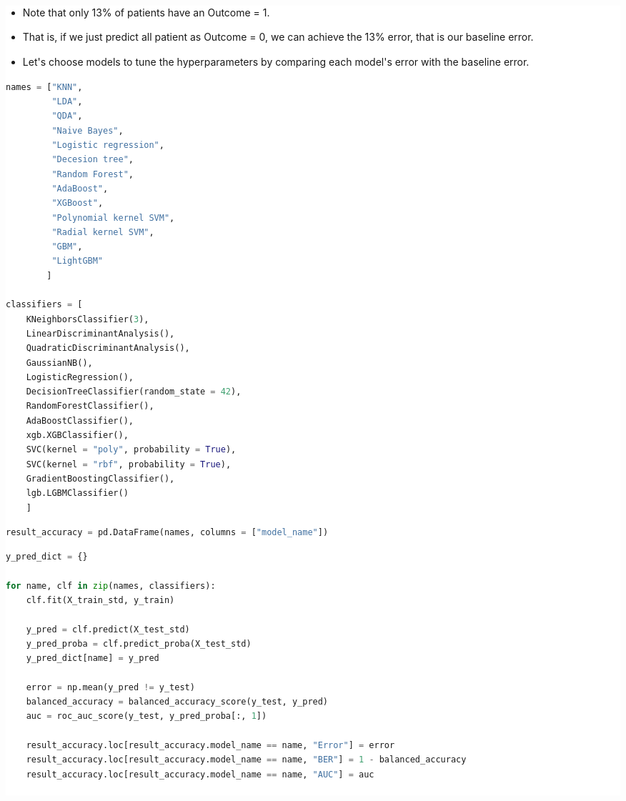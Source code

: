 

- Note that only 13% of patients have an Outcome = 1.
- That is, if we just predict all patient as Outcome = 0, we can achieve the 13% error, that is our baseline error.

- Let's choose models to tune the hyperparameters by comparing each model's error with the baseline error.


```python
names = ["KNN", 
         "LDA", 
         "QDA", 
         "Naive Bayes",
         "Logistic regression",
         "Decesion tree", 
         "Random Forest",  
         "AdaBoost",
         "XGBoost",
         "Polynomial kernel SVM",
         "Radial kernel SVM",
         "GBM",
         "LightGBM"
        ]

classifiers = [
    KNeighborsClassifier(3),
    LinearDiscriminantAnalysis(),
    QuadraticDiscriminantAnalysis(),
    GaussianNB(), 
    LogisticRegression(),
    DecisionTreeClassifier(random_state = 42),
    RandomForestClassifier(),
    AdaBoostClassifier(),
    xgb.XGBClassifier(),
    SVC(kernel = "poly", probability = True),
    SVC(kernel = "rbf", probability = True),
    GradientBoostingClassifier(),
    lgb.LGBMClassifier()
    ]
```


```python
result_accuracy = pd.DataFrame(names, columns = ["model_name"])
```


```python
y_pred_dict = {}

for name, clf in zip(names, classifiers):
    clf.fit(X_train_std, y_train)
    
    y_pred = clf.predict(X_test_std)
    y_pred_proba = clf.predict_proba(X_test_std)
    y_pred_dict[name] = y_pred
    
    error = np.mean(y_pred != y_test)
    balanced_accuracy = balanced_accuracy_score(y_test, y_pred)
    auc = roc_auc_score(y_test, y_pred_proba[:, 1])
    
    result_accuracy.loc[result_accuracy.model_name == name, "Error"] = error
    result_accuracy.loc[result_accuracy.model_name == name, "BER"] = 1 - balanced_accuracy
    result_accuracy.loc[result_accuracy.model_name == name, "AUC"] = auc
    
```
